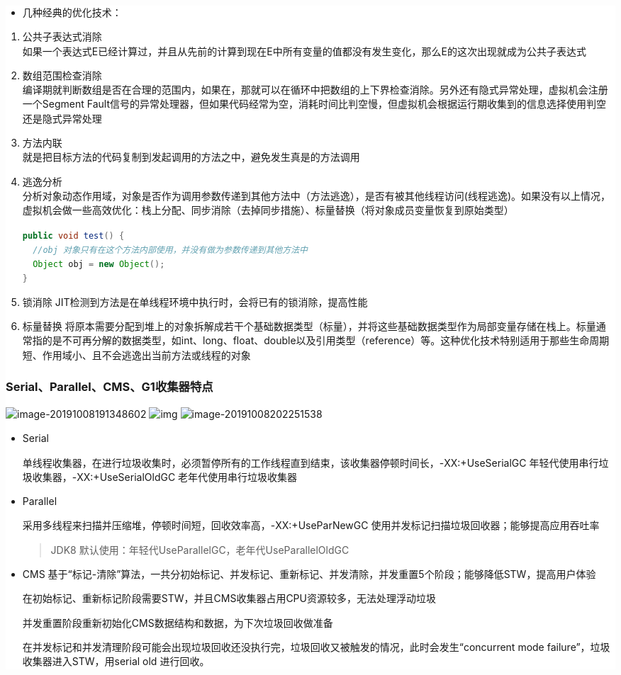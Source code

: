 -  几种经典的优化技术：

1. 公共子表达式消除  
   如果一个表达式E已经计算过，并且从先前的计算到现在E中所有变量的值都没有发生变化，那么E的这次出现就成为公共子表达式
   
2. 数组范围检查消除  
   编译期就判断数组是否在合理的范围内，如果在，那就可以在循环中把数组的上下界检查消除。另外还有隐式异常处理，虚拟机会注册一个Segment Fault信号的异常处理器，但如果代码经常为空，消耗时间比判空慢，但虚拟机会根据运行期收集到的信息选择使用判空还是隐式异常处理
   
3. 方法内联  
   就是把目标方法的代码复制到发起调用的方法之中，避免发生真是的方法调用
   
4. 逃逸分析  
   分析对象动态作用域，对象是否作为调用参数传递到其他方法中（方法逃逸），是否有被其他线程访问(线程逃逸)。如果没有以上情况，虚拟机会做一些高效优化：栈上分配、同步消除（去掉同步措施）、标量替换（将对象成员变量恢复到原始类型）
   
   ```java
   public void test() {
     //obj 对象只有在这个方法内部使用，并没有做为参数传递到其他方法中
     Object obj = new Object();
   }
   ```
   
5. 锁消除
   JIT检测到方法是在单线程环境中执行时，会将已有的锁消除，提高性能

6. 标量替换
   将原本需要分配到堆上的对象拆解成若干个基础数据类型（标量），并将这些基础数据类型作为局部变量存储在栈上。标量通常指的是不可再分解的数据类型，如int、long、float、double以及引用类型（reference）等。这种优化技术特别适用于那些生命周期短、作用域小、且不会逃逸出当前方法或线程的对象



### Serial、Parallel、CMS、G1收集器特点

<img src="https://itsaysay-1313174343.cos.ap-shanghai.myqcloud.com/blog/006tNbRwgy1g9uxa0bpz2j30i20h4n8t.jpg" alt="image-20191008191348602"  />

<img src="https://itsaysay-1313174343.cos.ap-shanghai.myqcloud.com/blog/006tNbRwgy1g9uxa8rh9vj30gu0b3n0b.jpg" alt="img"  />

<img src="https://itsaysay-1313174343.cos.ap-shanghai.myqcloud.com/blog/006y8mN6ly1g7r28u0oyxj30m109ijvg.jpg" alt="image-20191008202251538"  />

- Serial 

  单线程收集器，在进行垃圾收集时，必须暂停所有的工作线程直到结束，该收集器停顿时间长，-XX:+UseSerialGC 年轻代使用串行垃圾收集器，-XX:+UseSerialOldGC 老年代使用串行垃圾收集器

- Parallel

  采用多线程来扫描并压缩堆，停顿时间短，回收效率高，-XX:+UseParNewGC 使用并发标记扫描垃圾回收器；能够提高应用吞吐率

  > JDK8 默认使用：年轻代UseParallelGC，老年代UseParallelOldGC

- CMS 基于“标记-清除”算法，一共分初始标记、并发标记、重新标记、并发清除，并发重置5个阶段；能够降低STW，提高用户体验

  在初始标记、重新标记阶段需要STW，并且CMS收集器占用CPU资源较多，无法处理浮动垃圾

  并发重置阶段重新初始化CMS数据结构和数据，为下次垃圾回收做准备

  在并发标记和并发清理阶段可能会出现垃圾回收还没执行完，垃圾回收又被触发的情况，此时会发生“concurrent mode failure”，垃圾收集器进入STW，用serial old 进行回收。
